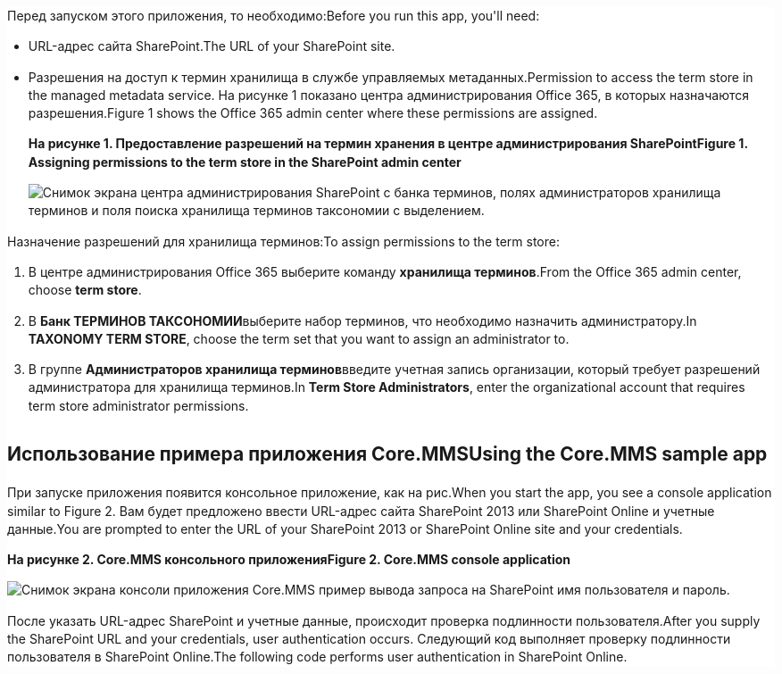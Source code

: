 <span data-ttu-id="e29e9-111">Перед запуском этого приложения, то необходимо:</span><span class="sxs-lookup"><span data-stu-id="e29e9-111">Before you run this app, you'll need:</span></span>

- <span data-ttu-id="e29e9-112">URL-адрес сайта SharePoint.</span><span class="sxs-lookup"><span data-stu-id="e29e9-112">The URL of your SharePoint site.</span></span>
    
- <span data-ttu-id="e29e9-113">Разрешения на доступ к термин хранилища в службе управляемых метаданных.</span><span class="sxs-lookup"><span data-stu-id="e29e9-113">Permission to access the term store in the managed metadata service.</span></span> <span data-ttu-id="e29e9-114">На рисунке 1 показано центра администрирования Office 365, в которых назначаются разрешения.</span><span class="sxs-lookup"><span data-stu-id="e29e9-114">Figure 1 shows the Office 365 admin center where these permissions are assigned.</span></span> 
    
    <span data-ttu-id="e29e9-115">**На рисунке 1. Предоставление разрешений на термин хранения в центре администрирования SharePoint**</span><span class="sxs-lookup"><span data-stu-id="e29e9-115">**Figure 1. Assigning permissions to the term store in the SharePoint admin center**</span></span>

    ![Снимок экрана центра администрирования SharePoint с банка терминов, полях администраторов хранилища терминов и поля поиска хранилища терминов таксономии с выделением.](media/5a9d8c07-afce-4d9e-b0d1-10b28e089278.png)
    
<span data-ttu-id="e29e9-117">Назначение разрешений для хранилища терминов:</span><span class="sxs-lookup"><span data-stu-id="e29e9-117">To assign permissions to the term store:</span></span>

  1. <span data-ttu-id="e29e9-118">В центре администрирования Office 365 выберите команду **хранилища терминов**.</span><span class="sxs-lookup"><span data-stu-id="e29e9-118">From the Office 365 admin center, choose  **term store**.</span></span>
    
  2. <span data-ttu-id="e29e9-119">В **Банк ТЕРМИНОВ ТАКСОНОМИИ**выберите набор терминов, что необходимо назначить администратору.</span><span class="sxs-lookup"><span data-stu-id="e29e9-119">In  **TAXONOMY TERM STORE**, choose the term set that you want to assign an administrator to.</span></span>
    
  3. <span data-ttu-id="e29e9-120">В группе **Администраторов хранилища терминов**введите учетная запись организации, который требует разрешений администратора для хранилища терминов.</span><span class="sxs-lookup"><span data-stu-id="e29e9-120">In  **Term Store Administrators**, enter the organizational account that requires term store administrator permissions.</span></span>

## <a name="using-the-coremms-sample-app"></a><span data-ttu-id="e29e9-121">Использование примера приложения Core.MMS</span><span class="sxs-lookup"><span data-stu-id="e29e9-121">Using the Core.MMS sample app</span></span>
<span data-ttu-id="e29e9-122"><a name="sectionSection1"> </a></span><span class="sxs-lookup"><span data-stu-id="e29e9-122"></span></span>

<span data-ttu-id="e29e9-123">При запуске приложения появится консольное приложение, как на рис.</span><span class="sxs-lookup"><span data-stu-id="e29e9-123">When you start the app, you see a console application similar to Figure 2.</span></span> <span data-ttu-id="e29e9-124">Вам будет предложено ввести URL-адрес сайта SharePoint 2013 или SharePoint Online и учетные данные.</span><span class="sxs-lookup"><span data-stu-id="e29e9-124">You are prompted to enter the URL of your SharePoint 2013 or SharePoint Online site and your credentials.</span></span> 

<span data-ttu-id="e29e9-125">**На рисунке 2. Core.MMS консольного приложения**</span><span class="sxs-lookup"><span data-stu-id="e29e9-125">**Figure 2. Core.MMS console application**</span></span>

![Снимок экрана консоли приложения Core.MMS пример вывода запроса на SharePoint имя пользователя и пароль.](media/5ddaf3f1-2d7c-4818-9a9a-b0e905226db5.png)

<span data-ttu-id="e29e9-127">После указать URL-адрес SharePoint и учетные данные, происходит проверка подлинности пользователя.</span><span class="sxs-lookup"><span data-stu-id="e29e9-127">After you supply the SharePoint URL and your credentials, user authentication occurs.</span></span> <span data-ttu-id="e29e9-128">Следующий код выполняет проверку подлинности пользователя в SharePoint Online.</span><span class="sxs-lookup"><span data-stu-id="e29e9-128">The following code performs user authentication in SharePoint Online.</span></span>
    